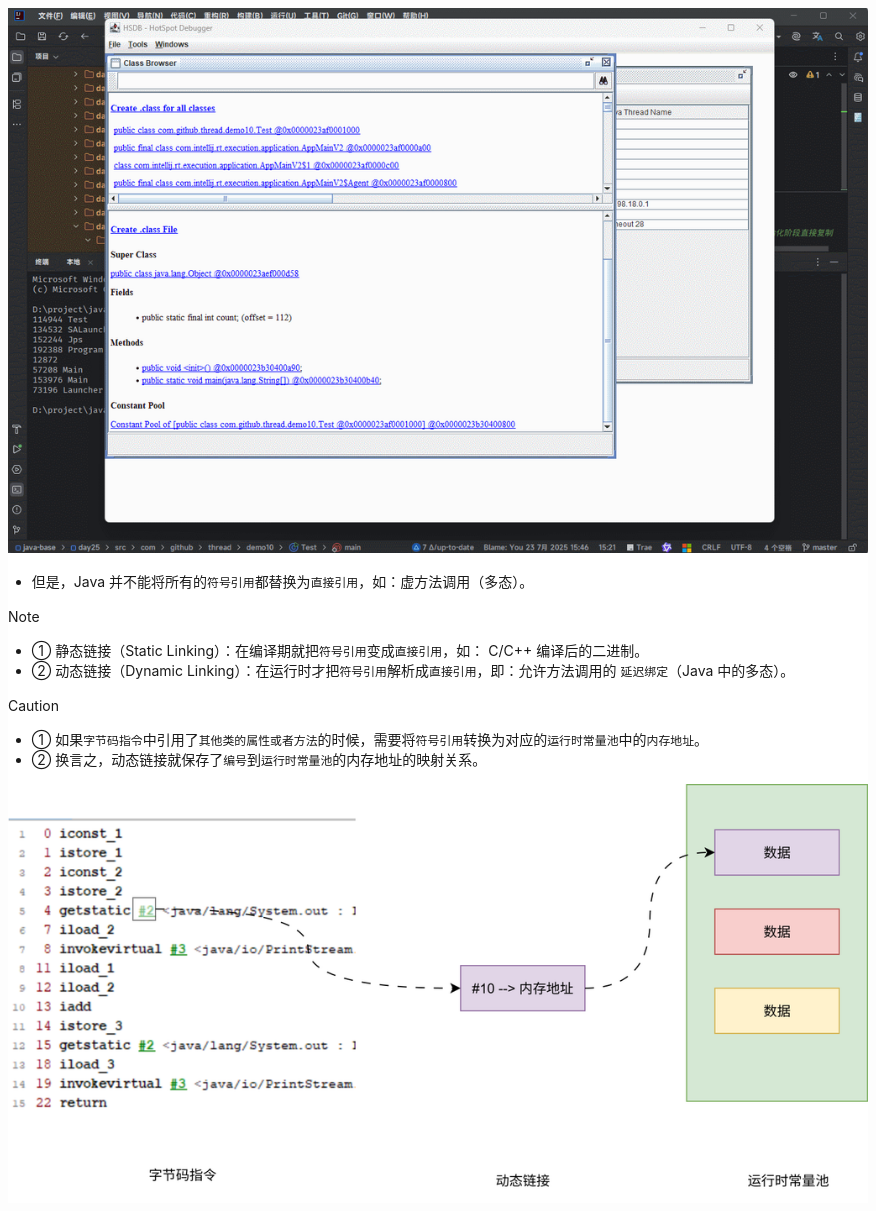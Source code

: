 ![直接引用](./assets/31.gif)

* 但是，Java 并不能将所有的`符号引用`都替换为`直接引用`，如：虚方法调用（多态）。

> [!NOTE]
>
> * ① 静态链接（Static Linking）：在编译期就把`符号引用`变成`直接引用`，如： C/C++ 编译后的二进制。
> * ② 动态链接（Dynamic Linking）：在运行时才把`符号引用`解析成`直接引用`，即：允许方法调用的 `延迟绑定`（Java 中的多态）。

> [!CAUTION]
>
> * ① 如果`字节码指令`中引用了`其他类的属性或者方法`的时候，需要将`符号引用`转换为对应的`运行时常量池`中的`内存地址`。
> * ② 换言之，动态链接就保存了`编号`到`运行时常量池`的内存地址的映射关系。

![](./assets/32.svg)
